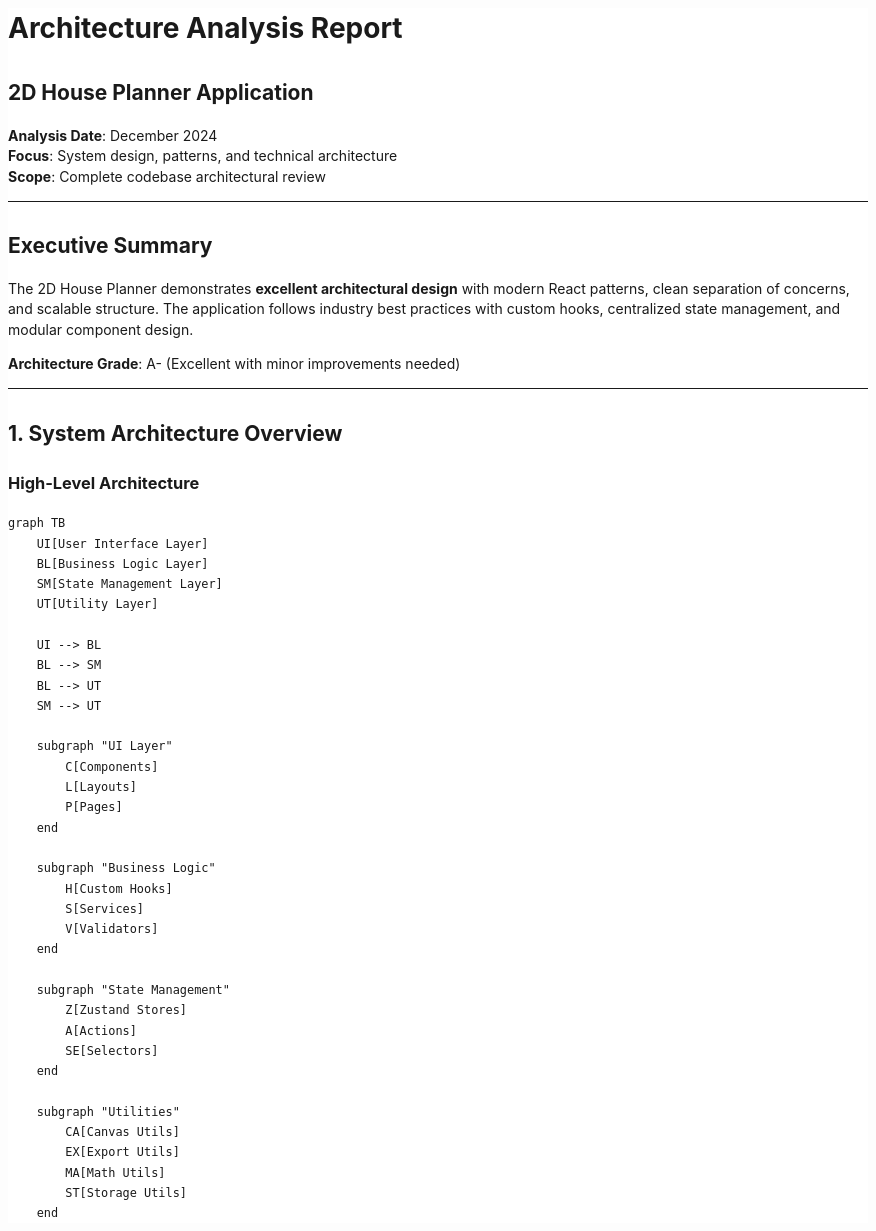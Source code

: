 # Architecture Analysis Report
## 2D House Planner Application

**Analysis Date**: December 2024  
**Focus**: System design, patterns, and technical architecture  
**Scope**: Complete codebase architectural review

---

## Executive Summary

The 2D House Planner demonstrates **excellent architectural design** with modern React patterns, clean separation of concerns, and scalable structure. The application follows industry best practices with custom hooks, centralized state management, and modular component design.

**Architecture Grade**: A- (Excellent with minor improvements needed)

---

## 1. System Architecture Overview

### High-Level Architecture

```mermaid
graph TB
    UI[User Interface Layer]
    BL[Business Logic Layer]
    SM[State Management Layer]
    UT[Utility Layer]
    
    UI --> BL
    BL --> SM
    BL --> UT
    SM --> UT
    
    subgraph "UI Layer"
        C[Components]
        L[Layouts]
        P[Pages]
    end
    
    subgraph "Business Logic"
        H[Custom Hooks]
        S[Services]
        V[Validators]
    end
    
    subgraph "State Management"
        Z[Zustand Stores]
        A[Actions]
        SE[Selectors]
    end
    
    subgraph "Utilities"
        CA[Canvas Utils]
        EX[Export Utils]
        MA[Math Utils]
        ST[Storage Utils]
    end
```
